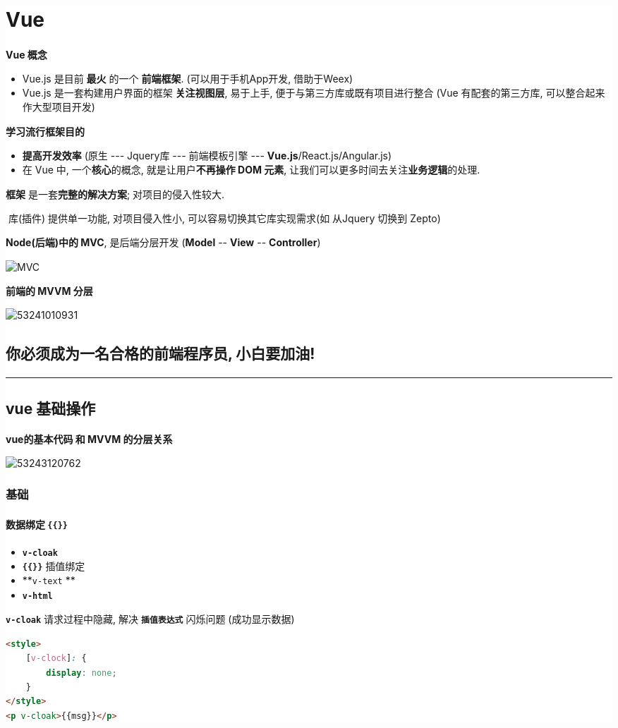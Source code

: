 # **Vue**

**Vue 概念** 

- Vue.js 是目前 **最火** 的一个 **前端框架**. (可以用于手机App开发, 借助于Weex)
- Vue.js 是一套构建用户界面的框架 **关注视图层**, 易于上手, 便于与第三方库或既有项目进行整合 (Vue 有配套的第三方库, 可以整合起来作大型项目开发)

**学习流行框架目的**

- **提高开发效率** (原生 --- Jquery库 --- 前端模板引擎 --- **Vue.js**/React.js/Angular.js)	
- 在 Vue 中, 一个**核心**的概念, 就是让用户**不再操作 DOM 元素**, 让我们可以更多时间去关注**业务逻辑**的处理.

**框架** 是一套**完整的解决方案**; 对项目的侵入性较大.

​	库(插件) 提供单一功能, 对项目侵入性小, 可以容易切换其它库实现需求(如 从Jquery 切换到 Zepto)



**Node(后端)中的 MVC**, 是后端分层开发 (**Model** -- **View** -- **Controller**)

![MVC](.\Vue\1532409500943.png)

**前端的 MVVM 分层**

![53241010931](.\Vue\1532410109319.png)		



## 你必须成为一名合格的前端程序员, 小白要加油!

------

## vue 基础操作

**vue的基本代码 和 MVVM 的分层关系** 

![53243120762](.\Vue\1532431207626.png)

### **基础**

#### 数据绑定 `{{}}`

- **`v-cloak`** 
-  **`{{}}`**  插值绑定
-  **`v-text`  **
- **`v-html`**

**`v-cloak`** 请求过程中隐藏, 解决 **`插值表达式`**  闪烁问题 (成功显示数据) 

```html
<style>
    [v-clock]: {
        display: none;
    }
</style>	
<p v-cloak>{{msg}}</p>
```

